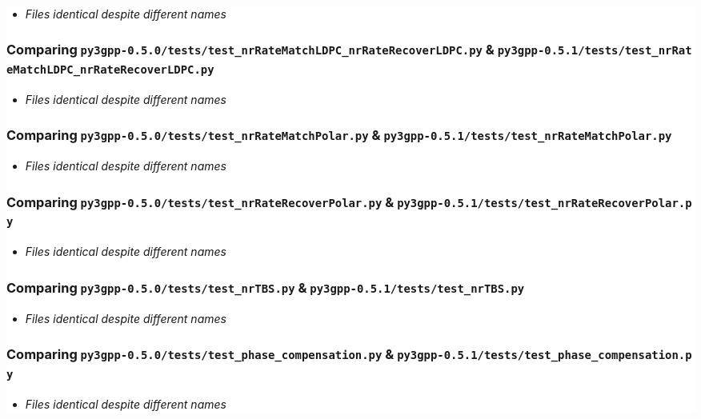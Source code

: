  * *Files identical despite different names*

### Comparing `py3gpp-0.5.0/tests/test_nrRateMatchLDPC_nrRateRecoverLDPC.py` & `py3gpp-0.5.1/tests/test_nrRateMatchLDPC_nrRateRecoverLDPC.py`

 * *Files identical despite different names*

### Comparing `py3gpp-0.5.0/tests/test_nrRateMatchPolar.py` & `py3gpp-0.5.1/tests/test_nrRateMatchPolar.py`

 * *Files identical despite different names*

### Comparing `py3gpp-0.5.0/tests/test_nrRateRecoverPolar.py` & `py3gpp-0.5.1/tests/test_nrRateRecoverPolar.py`

 * *Files identical despite different names*

### Comparing `py3gpp-0.5.0/tests/test_nrTBS.py` & `py3gpp-0.5.1/tests/test_nrTBS.py`

 * *Files identical despite different names*

### Comparing `py3gpp-0.5.0/tests/test_phase_compensation.py` & `py3gpp-0.5.1/tests/test_phase_compensation.py`

 * *Files identical despite different names*

